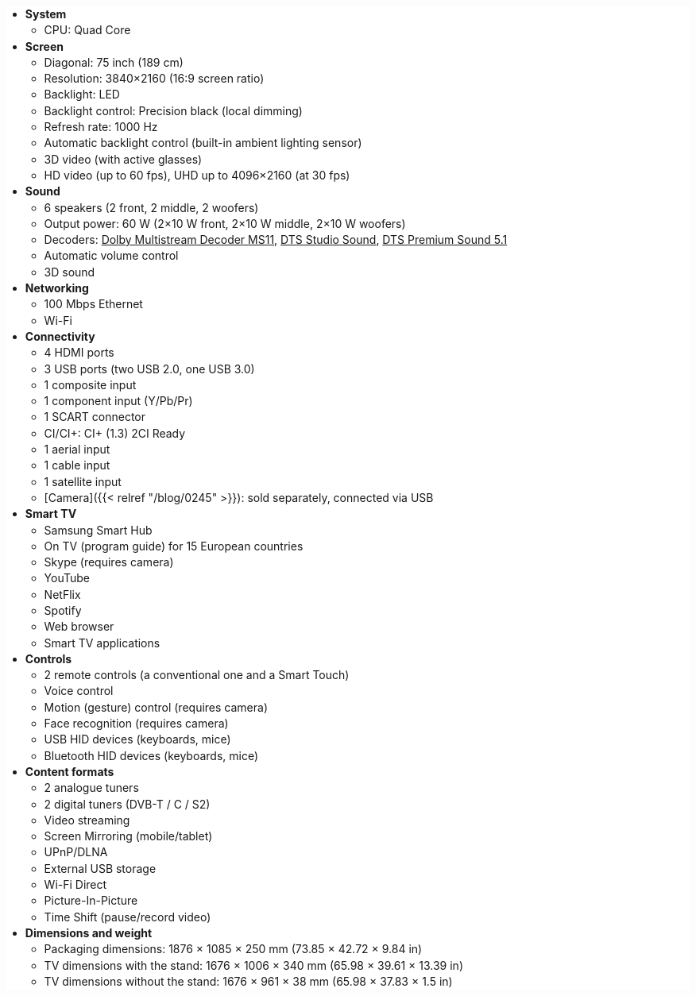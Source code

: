 * **System**
    * CPU: Quad Core
* **Screen**
    * Diagonal: 75 inch (189 cm)
    * Resolution: 3840×2160 (16:9 screen ratio)
    * Backlight: LED
    * Backlight control: Precision black (local dimming)
    * Refresh rate: 1000 Hz
    * Automatic backlight control (built-in ambient lighting sensor)
    * 3D video (with active glasses)
    * HD video (up to 60 fps), UHD up to 4096×2160 (at 30 fps)
* **Sound**
    * 6 speakers (2 front, 2 middle, 2 woofers)
    * Output power: 60 W (2×10 W front, 2×10 W middle, 2×10 W woofers)
    * Decoders: [Dolby Multistream Decoder MS11](http://www.dolby.com/us/en/professional/broadcast/products/dolby-ms11.html), [DTS Studio Sound](http://www.dts.com/professionals/sound-technologies/audio-processing/dts-studio-sound-for-pc.aspx), [DTS Premium Sound 5.1](http://www.dts.com/professionals/sound-technologies/audio-processing/dts-premium-sound-for-sound-bars.aspx)
    * Automatic volume control
    * 3D sound
* **Networking**
    * 100 Mbps Ethernet
    * Wi-Fi
* **Connectivity**
    * 4 HDMI ports
    * 3 USB ports (two USB 2.0, one USB 3.0)
    * 1 composite input
    * 1 component input (Y/Pb/Pr)
    * 1 SCART connector
    * CI/CI+: CI+ (1.3) 2CI Ready
    * 1 aerial input
    * 1 cable input
    * 1 satellite input
    * [Camera]({{< relref "/blog/0245" >}}): sold separately, connected via USB
* **Smart TV**
    * Samsung Smart Hub
    * On TV (program guide) for 15 European countries
    * Skype (requires camera)
    * YouTube
    * NetFlix
    * Spotify
    * Web browser
    * Smart TV applications
* **Controls**
    * 2 remote controls (a conventional one and a Smart Touch)
    * Voice control
    * Motion (gesture) control (requires camera)
    * Face recognition (requires camera)
    * USB HID devices (keyboards, mice)
    * Bluetooth HID devices (keyboards, mice)
* **Content formats**
    * 2 analogue tuners
    * 2 digital tuners (DVB-T / C / S2)
    * Video streaming
    * Screen Mirroring (mobile/tablet)
    * UPnP/DLNA
    * External USB storage
    * Wi-Fi Direct
    * Picture-In-Picture
    * Time Shift (pause/record video)
* **Dimensions and weight**
    * Packaging dimensions: 1876 × 1085 × 250 mm (73.85 × 42.72 × 9.84 in)
    * TV dimensions with the stand: 1676 × 1006 × 340 mm (65.98 × 39.61 × 13.39 in)
    * TV dimensions without the stand: 1676 × 961 × 38 mm (65.98 × 37.83 × 1.5 in)